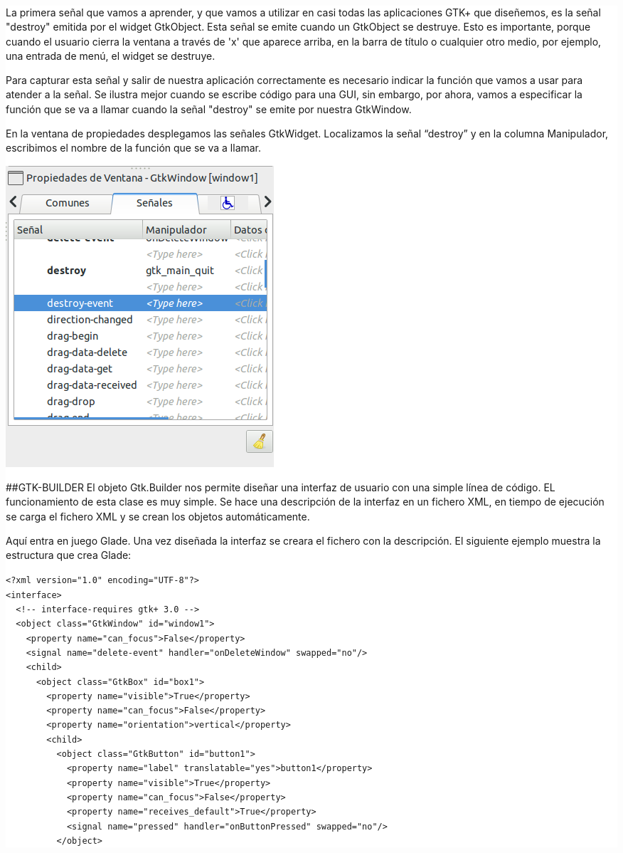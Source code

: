 La primera señal que vamos a aprender, y que vamos a utilizar en casi todas las aplicaciones GTK+ que diseñemos, es la señal "destroy" emitida por el widget GtkObject. Esta señal se emite cuando un GtkObject se destruye. Esto es importante, porque cuando el usuario cierra la ventana a través de 'x' que aparece arriba, en la barra de título o cualquier otro medio, por ejemplo, una entrada de menú, el widget se destruye.

Para capturar esta señal y salir de nuestra aplicación correctamente es necesario indicar la función que vamos a usar para atender a la señal. Se ilustra mejor cuando se escribe código para una GUI, sin embargo, por ahora, vamos a especificar la función que se va a llamar cuando la señal "destroy" se emite por nuestra GtkWindow.

En la ventana de propiedades desplegamos las señales GtkWidget. Localizamos la señal “destroy” y en la columna Manipulador, escribimos el nombre de la función que se va a llamar.

![Destroy](../img/InterfacesGtk_02_Glade_02.png)


##GTK-BUILDER
El objeto Gtk.Builder nos permite diseñar una interfaz de usuario con una simple línea de código. EL funcionamiento de esta clase es muy simple. Se hace una descripción de la interfaz en un fichero XML, en tiempo de ejecución se carga el fichero XML y se crean los objetos automáticamente.

Aquí entra en juego Glade. Una vez diseñada la interfaz se creara el fichero con la descripción. El siguiente ejemplo muestra la estructura que crea Glade:

```
<?xml version="1.0" encoding="UTF-8"?>
<interface>
  <!-- interface-requires gtk+ 3.0 -->
  <object class="GtkWindow" id="window1">
    <property name="can_focus">False</property>
    <signal name="delete-event" handler="onDeleteWindow" swapped="no"/>
    <child>
      <object class="GtkBox" id="box1">
        <property name="visible">True</property>
        <property name="can_focus">False</property>
        <property name="orientation">vertical</property>
        <child>
          <object class="GtkButton" id="button1">
            <property name="label" translatable="yes">button1</property>
            <property name="visible">True</property>
            <property name="can_focus">False</property>
            <property name="receives_default">True</property>
            <signal name="pressed" handler="onButtonPressed" swapped="no"/>
          </object>
```